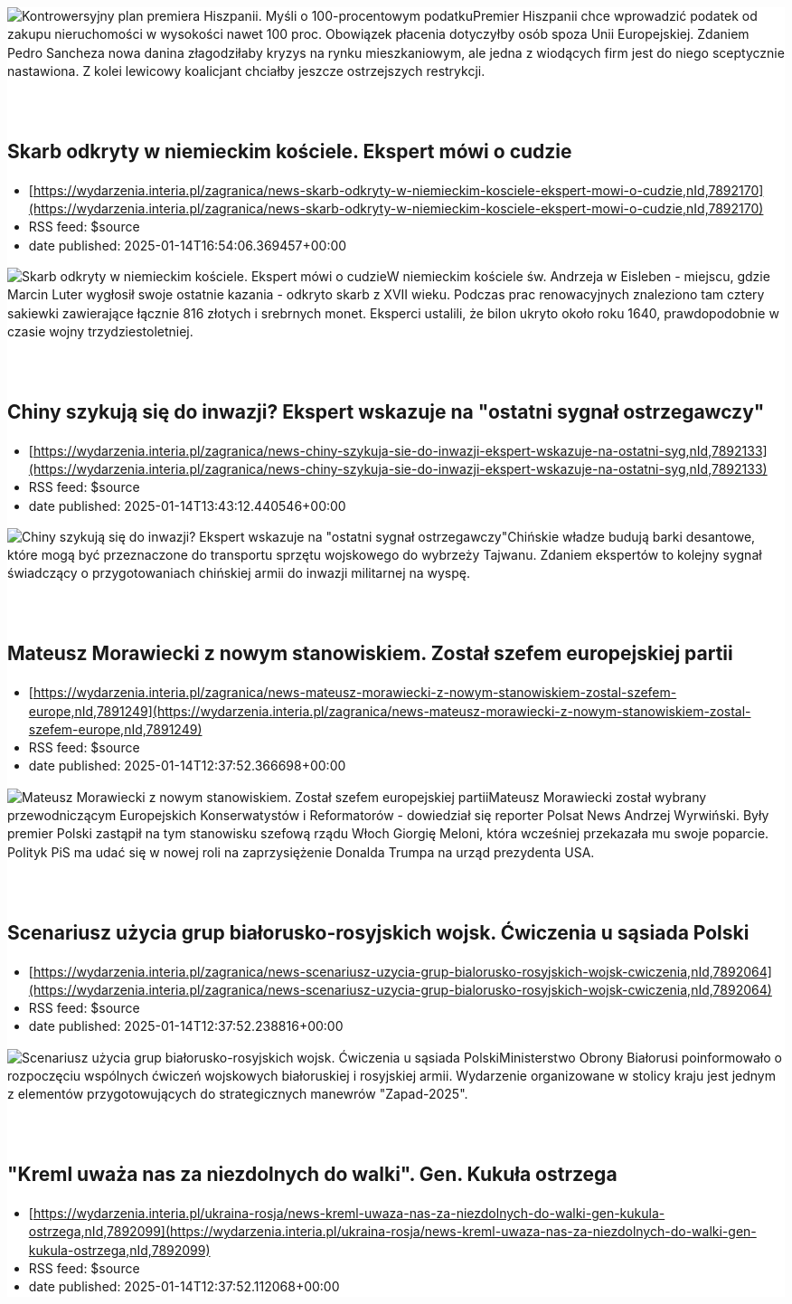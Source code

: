 <p><a href="https://wydarzenia.interia.pl/zagranica/news-kontrowersyjny-plan-premiera-hiszpanii-mysli-o-100-procentow,nId,7892300"><img src="https://i.iplsc.com/kontrowersyjny-plan-premiera-hiszpanii-mysli-o-100-procentow/000KFYWUDXMCS0KX-C321.jpg" alt="Kontrowersyjny plan premiera Hiszpanii. Myśli o 100-procentowym podatku" align="left" /></a>Premier Hiszpanii chce wprowadzić podatek od zakupu nieruchomości w wysokości nawet 100 proc. Obowiązek płacenia dotyczyłby osób spoza Unii Europejskiej. Zdaniem Pedro Sancheza nowa danina złagodziłaby kryzys na rynku mieszkaniowym, ale jedna z wiodących firm jest do niego sceptycznie nastawiona. Z kolei lewicowy koalicjant chciałby jeszcze ostrzejszych restrykcji.</p><br clear="all" />

## Skarb odkryty w niemieckim kościele. Ekspert mówi o cudzie
 - [https://wydarzenia.interia.pl/zagranica/news-skarb-odkryty-w-niemieckim-kosciele-ekspert-mowi-o-cudzie,nId,7892170](https://wydarzenia.interia.pl/zagranica/news-skarb-odkryty-w-niemieckim-kosciele-ekspert-mowi-o-cudzie,nId,7892170)
 - RSS feed: $source
 - date published: 2025-01-14T16:54:06.369457+00:00

<p><a href="https://wydarzenia.interia.pl/zagranica/news-skarb-odkryty-w-niemieckim-kosciele-ekspert-mowi-o-cudzie,nId,7892170"><img src="https://i.iplsc.com/skarb-odkryty-w-niemieckim-kosciele-ekspert-mowi-o-cudzie/000KFXAICM6YBMAL-C321.jpg" alt="Skarb odkryty w niemieckim kościele. Ekspert mówi o cudzie" align="left" /></a>W niemieckim kościele św. Andrzeja w Eisleben - miejscu, gdzie Marcin Luter wygłosił swoje ostatnie kazania - odkryto skarb z XVII wieku. Podczas prac renowacyjnych znaleziono tam cztery sakiewki zawierające łącznie 816 złotych i srebrnych monet. Eksperci ustalili, że bilon ukryto około roku 1640, prawdopodobnie w czasie wojny trzydziestoletniej.</p><br clear="all" />

## Chiny szykują się do inwazji? Ekspert wskazuje na "ostatni sygnał ostrzegawczy"
 - [https://wydarzenia.interia.pl/zagranica/news-chiny-szykuja-sie-do-inwazji-ekspert-wskazuje-na-ostatni-syg,nId,7892133](https://wydarzenia.interia.pl/zagranica/news-chiny-szykuja-sie-do-inwazji-ekspert-wskazuje-na-ostatni-syg,nId,7892133)
 - RSS feed: $source
 - date published: 2025-01-14T13:43:12.440546+00:00

<p><a href="https://wydarzenia.interia.pl/zagranica/news-chiny-szykuja-sie-do-inwazji-ekspert-wskazuje-na-ostatni-syg,nId,7892133"><img src="https://i.iplsc.com/chiny-szykuja-sie-do-inwazji-ekspert-wskazuje-na-ostatni-syg/000KFWJVJJ4YGFTS-C321.jpg" alt="Chiny szykują się do inwazji? Ekspert wskazuje na &quot;ostatni sygnał ostrzegawczy&quot;" align="left" /></a>Chińskie władze budują barki desantowe, które mogą być przeznaczone do transportu sprzętu wojskowego do wybrzeży Tajwanu. Zdaniem ekspertów to kolejny sygnał świadczący o przygotowaniach chińskiej armii do inwazji militarnej na wyspę.</p><br clear="all" />

## Mateusz Morawiecki z nowym stanowiskiem. Został szefem europejskiej partii
 - [https://wydarzenia.interia.pl/zagranica/news-mateusz-morawiecki-z-nowym-stanowiskiem-zostal-szefem-europe,nId,7891249](https://wydarzenia.interia.pl/zagranica/news-mateusz-morawiecki-z-nowym-stanowiskiem-zostal-szefem-europe,nId,7891249)
 - RSS feed: $source
 - date published: 2025-01-14T12:37:52.366698+00:00

<p><a href="https://wydarzenia.interia.pl/zagranica/news-mateusz-morawiecki-z-nowym-stanowiskiem-zostal-szefem-europe,nId,7891249"><img src="https://i.iplsc.com/mateusz-morawiecki-z-nowym-stanowiskiem-zostal-szefem-europe/000KFS3C62RRG1RR-C321.jpg" alt="Mateusz Morawiecki z nowym stanowiskiem. Został szefem europejskiej partii" align="left" /></a>Mateusz Morawiecki został wybrany przewodniczącym Europejskich Konserwatystów i Reformatorów - dowiedział się reporter Polsat News Andrzej Wyrwiński. Były premier Polski zastąpił na tym stanowisku szefową rządu Włoch Giorgię Meloni, która wcześniej przekazała mu swoje poparcie. Polityk PiS ma udać się w nowej roli na zaprzysiężenie Donalda Trumpa na urząd prezydenta USA.</p><br clear="all" />

## Scenariusz użycia grup białorusko-rosyjskich wojsk. Ćwiczenia u sąsiada Polski
 - [https://wydarzenia.interia.pl/zagranica/news-scenariusz-uzycia-grup-bialorusko-rosyjskich-wojsk-cwiczenia,nId,7892064](https://wydarzenia.interia.pl/zagranica/news-scenariusz-uzycia-grup-bialorusko-rosyjskich-wojsk-cwiczenia,nId,7892064)
 - RSS feed: $source
 - date published: 2025-01-14T12:37:52.238816+00:00

<p><a href="https://wydarzenia.interia.pl/zagranica/news-scenariusz-uzycia-grup-bialorusko-rosyjskich-wojsk-cwiczenia,nId,7892064"><img src="https://i.iplsc.com/scenariusz-uzycia-grup-bialorusko-rosyjskich-wojsk-cwiczenia/000KFW2GYYWMFBBM-C321.jpg" alt="Scenariusz użycia grup białorusko-rosyjskich wojsk. Ćwiczenia u sąsiada Polski" align="left" /></a>Ministerstwo Obrony Białorusi poinformowało o rozpoczęciu wspólnych ćwiczeń wojskowych białoruskiej i rosyjskiej armii. Wydarzenie organizowane w stolicy kraju jest jednym z elementów przygotowujących do strategicznych manewrów &quot;Zapad-2025&quot;.</p><br clear="all" />

## "Kreml uważa nas za niezdolnych do walki". Gen. Kukuła ostrzega
 - [https://wydarzenia.interia.pl/ukraina-rosja/news-kreml-uwaza-nas-za-niezdolnych-do-walki-gen-kukula-ostrzega,nId,7892099](https://wydarzenia.interia.pl/ukraina-rosja/news-kreml-uwaza-nas-za-niezdolnych-do-walki-gen-kukula-ostrzega,nId,7892099)
 - RSS feed: $source
 - date published: 2025-01-14T12:37:52.112068+00:00
